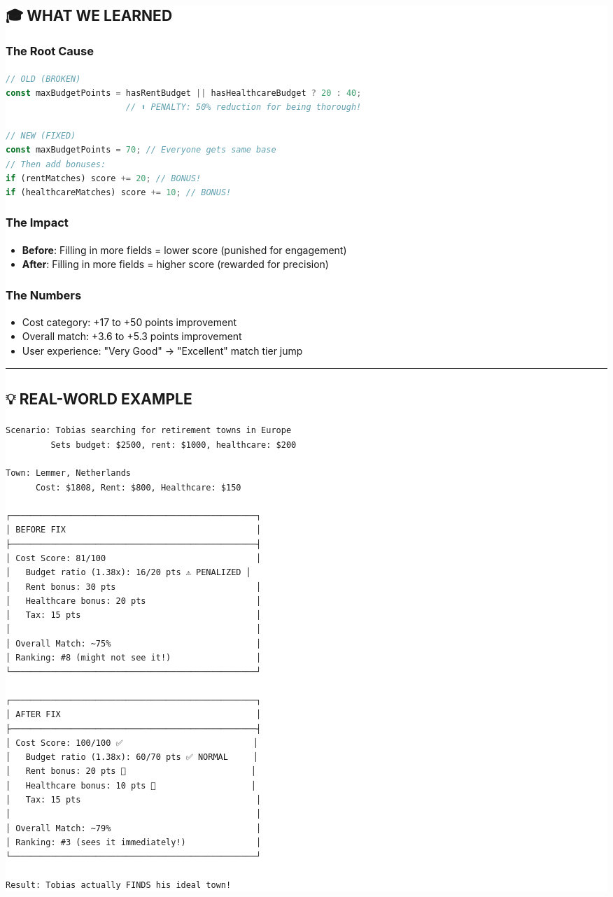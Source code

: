 
## 🎓 WHAT WE LEARNED

### The Root Cause
```javascript
// OLD (BROKEN)
const maxBudgetPoints = hasRentBudget || hasHealthcareBudget ? 20 : 40;
                        // ⬆️ PENALTY: 50% reduction for being thorough!

// NEW (FIXED)
const maxBudgetPoints = 70; // Everyone gets same base
// Then add bonuses:
if (rentMatches) score += 20; // BONUS!
if (healthcareMatches) score += 10; // BONUS!
```

### The Impact
- **Before**: Filling in more fields = lower score (punished for engagement)
- **After**: Filling in more fields = higher score (rewarded for precision)

### The Numbers
- Cost category: +17 to +50 points improvement
- Overall match: +3.6 to +5.3 points improvement
- User experience: "Very Good" → "Excellent" match tier jump

---

## 💡 REAL-WORLD EXAMPLE

```
Scenario: Tobias searching for retirement towns in Europe
         Sets budget: $2500, rent: $1000, healthcare: $200

Town: Lemmer, Netherlands
      Cost: $1808, Rent: $800, Healthcare: $150

┌─────────────────────────────────────────────────┐
│ BEFORE FIX                                      │
├─────────────────────────────────────────────────┤
│ Cost Score: 81/100                              │
│   Budget ratio (1.38x): 16/20 pts ⚠️ PENALIZED │
│   Rent bonus: 30 pts                            │
│   Healthcare bonus: 20 pts                      │
│   Tax: 15 pts                                   │
│                                                 │
│ Overall Match: ~75%                             │
│ Ranking: #8 (might not see it!)                 │
└─────────────────────────────────────────────────┘

┌─────────────────────────────────────────────────┐
│ AFTER FIX                                       │
├─────────────────────────────────────────────────┤
│ Cost Score: 100/100 ✅                          │
│   Budget ratio (1.38x): 60/70 pts ✅ NORMAL     │
│   Rent bonus: 20 pts 🎁                         │
│   Healthcare bonus: 10 pts 🎁                   │
│   Tax: 15 pts                                   │
│                                                 │
│ Overall Match: ~79%                             │
│ Ranking: #3 (sees it immediately!)              │
└─────────────────────────────────────────────────┘

Result: Tobias actually FINDS his ideal town!
```